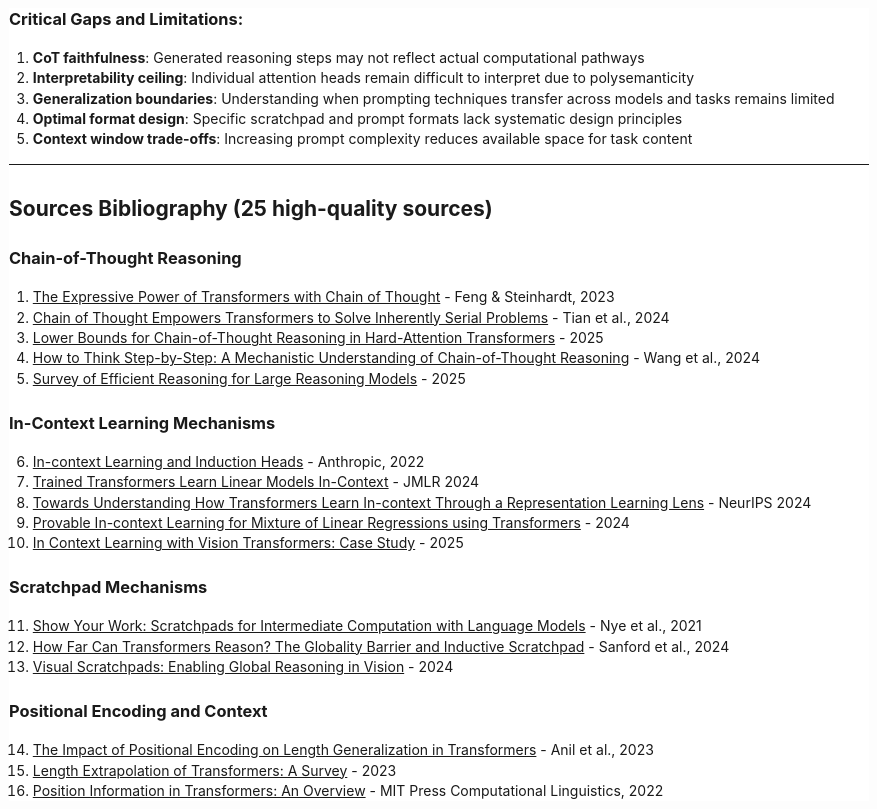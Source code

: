 ### Critical Gaps and Limitations:

1. **CoT faithfulness**: Generated reasoning steps may not reflect actual computational pathways
2. **Interpretability ceiling**: Individual attention heads remain difficult to interpret due to polysemanticity
3. **Generalization boundaries**: Understanding when prompting techniques transfer across models and tasks remains limited
4. **Optimal format design**: Specific scratchpad and prompt formats lack systematic design principles
5. **Context window trade-offs**: Increasing prompt complexity reduces available space for task content

---

## Sources Bibliography (25 high-quality sources)

### Chain-of-Thought Reasoning
1. [The Expressive Power of Transformers with Chain of Thought](https://arxiv.org/abs/2310.07923) - Feng & Steinhardt, 2023
2. [Chain of Thought Empowers Transformers to Solve Inherently Serial Problems](https://arxiv.org/abs/2402.12875) - Tian et al., 2024
3. [Lower Bounds for Chain-of-Thought Reasoning in Hard-Attention Transformers](https://arxiv.org/abs/2502.02393) - 2025
4. [How to Think Step-by-Step: A Mechanistic Understanding of Chain-of-Thought Reasoning](https://arxiv.org/abs/2402.18312) - Wang et al., 2024
5. [Survey of Efficient Reasoning for Large Reasoning Models](https://arxiv.org/html/2503.21614v1) - 2025

### In-Context Learning Mechanisms
6. [In-context Learning and Induction Heads](https://transformer-circuits.pub/2022/in-context-learning-and-induction-heads/index.html) - Anthropic, 2022
7. [Trained Transformers Learn Linear Models In-Context](https://jmlr.org/papers/v25/23-1042.html) - JMLR 2024
8. [Towards Understanding How Transformers Learn In-context Through a Representation Learning Lens](https://arxiv.org/abs/2310.13220) - NeurIPS 2024
9. [Provable In-context Learning for Mixture of Linear Regressions using Transformers](https://arxiv.org/html/2410.14183v1) - 2024
10. [In Context Learning with Vision Transformers: Case Study](https://arxiv.org/html/2505.20872) - 2025

### Scratchpad Mechanisms
11. [Show Your Work: Scratchpads for Intermediate Computation with Language Models](https://arxiv.org/abs/2112.00114) - Nye et al., 2021
12. [How Far Can Transformers Reason? The Globality Barrier and Inductive Scratchpad](https://arxiv.org/abs/2406.06467) - Sanford et al., 2024
13. [Visual Scratchpads: Enabling Global Reasoning in Vision](https://arxiv.org/html/2410.08165v1) - 2024

### Positional Encoding and Context
14. [The Impact of Positional Encoding on Length Generalization in Transformers](https://arxiv.org/abs/2305.19466) - Anil et al., 2023
15. [Length Extrapolation of Transformers: A Survey](https://arxiv.org/html/2312.17044v4) - 2023
16. [Position Information in Transformers: An Overview](https://direct.mit.edu/coli/article/48/3/733/111478/Position-Information-in-Transformers-An-Overview) - MIT Press Computational Linguistics, 2022
